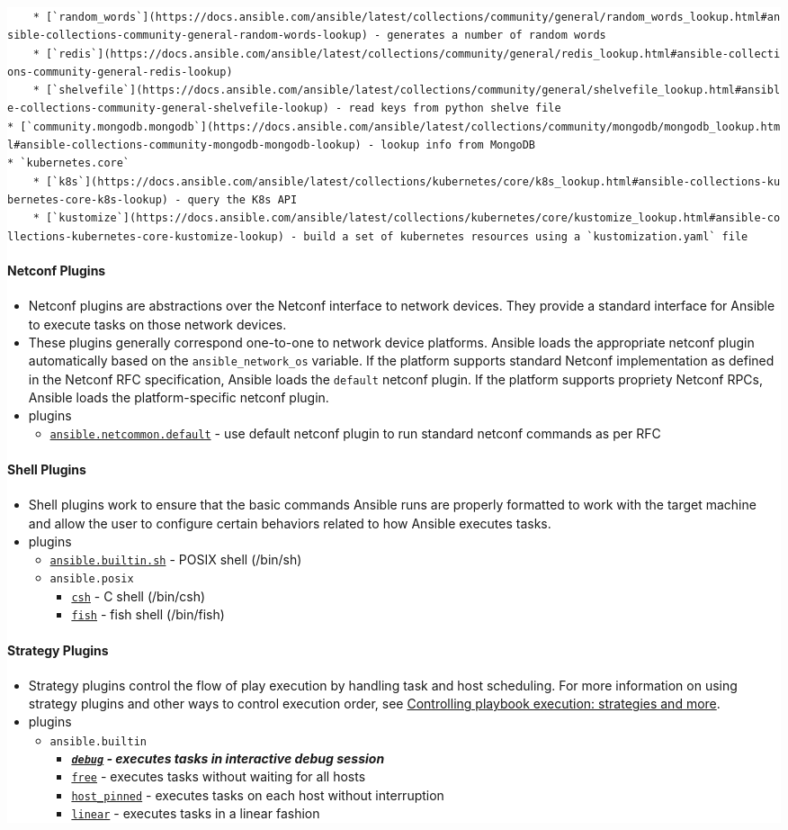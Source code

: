 		* [`random_words`](https://docs.ansible.com/ansible/latest/collections/community/general/random_words_lookup.html#ansible-collections-community-general-random-words-lookup) - generates a number of random words
		* [`redis`](https://docs.ansible.com/ansible/latest/collections/community/general/redis_lookup.html#ansible-collections-community-general-redis-lookup)
		* [`shelvefile`](https://docs.ansible.com/ansible/latest/collections/community/general/shelvefile_lookup.html#ansible-collections-community-general-shelvefile-lookup) - read keys from python shelve file
	* [`community.mongodb.mongodb`](https://docs.ansible.com/ansible/latest/collections/community/mongodb/mongodb_lookup.html#ansible-collections-community-mongodb-mongodb-lookup) - lookup info from MongoDB
	* `kubernetes.core`
		* [`k8s`](https://docs.ansible.com/ansible/latest/collections/kubernetes/core/k8s_lookup.html#ansible-collections-kubernetes-core-k8s-lookup) - query the K8s API
		* [`kustomize`](https://docs.ansible.com/ansible/latest/collections/kubernetes/core/kustomize_lookup.html#ansible-collections-kubernetes-core-kustomize-lookup) - build a set of kubernetes resources using a `kustomization.yaml` file

#### Netconf Plugins
* Netconf plugins are abstractions over the Netconf interface to network devices. They provide a standard interface for Ansible to execute tasks on those network devices.
* These plugins generally correspond one-to-one to network device platforms. Ansible loads the appropriate netconf plugin automatically based on the `ansible_network_os` variable. If the platform supports standard Netconf implementation as defined in the Netconf RFC specification, Ansible loads the `default` netconf plugin. If the platform supports propriety Netconf RPCs, Ansible loads the platform-specific netconf plugin.
* plugins
	* [`ansible.netcommon.default`](https://docs.ansible.com/ansible/latest/collections/ansible/netcommon/default_netconf.html#ansible-collections-ansible-netcommon-default-netconf) - use default netconf plugin to run standard netconf commands as per RFC

#### Shell Plugins
* Shell plugins work to ensure that the basic commands Ansible runs are properly formatted to work with the target machine and allow the user to configure certain behaviors related to how Ansible executes tasks.
* plugins
	* [`ansible.builtin.sh`](https://docs.ansible.com/ansible/latest/collections/ansible/builtin/sh_shell.html#ansible-collections-ansible-builtin-sh-shell) - POSIX shell (/bin/sh)
	* `ansible.posix`
		* [`csh`](https://docs.ansible.com/ansible/latest/collections/ansible/posix/csh_shell.html#ansible-collections-ansible-posix-csh-shell) - C shell (/bin/csh)
		* [`fish`](https://docs.ansible.com/ansible/latest/collections/ansible/posix/fish_shell.html#ansible-collections-ansible-posix-fish-shell) - fish shell (/bin/fish)

#### Strategy Plugins
* Strategy plugins control the flow of play execution by handling task and host scheduling. For more information on using strategy plugins and other ways to control execution order, see [Controlling playbook execution: strategies and more](https://docs.ansible.com/ansible/latest/playbook_guide/playbooks_strategies.html#playbooks-strategies).
* plugins
	* `ansible.builtin`
		* ***[`debug`](https://docs.ansible.com/ansible/latest/collections/ansible/builtin/debug_strategy.html#ansible-collections-ansible-builtin-debug-strategy) - executes tasks in interactive debug session***
		* [`free`](https://docs.ansible.com/ansible/latest/collections/ansible/builtin/free_strategy.html#ansible-collections-ansible-builtin-free-strategy) - executes tasks without waiting for all hosts
		* [`host_pinned`](https://docs.ansible.com/ansible/latest/collections/ansible/builtin/host_pinned_strategy.html#ansible-collections-ansible-builtin-host-pinned-strategy) - executes tasks on each host without interruption
		* [`linear`](https://docs.ansible.com/ansible/latest/collections/ansible/builtin/linear_strategy.html#ansible-collections-ansible-builtin-linear-strategy) - executes tasks in a linear fashion
